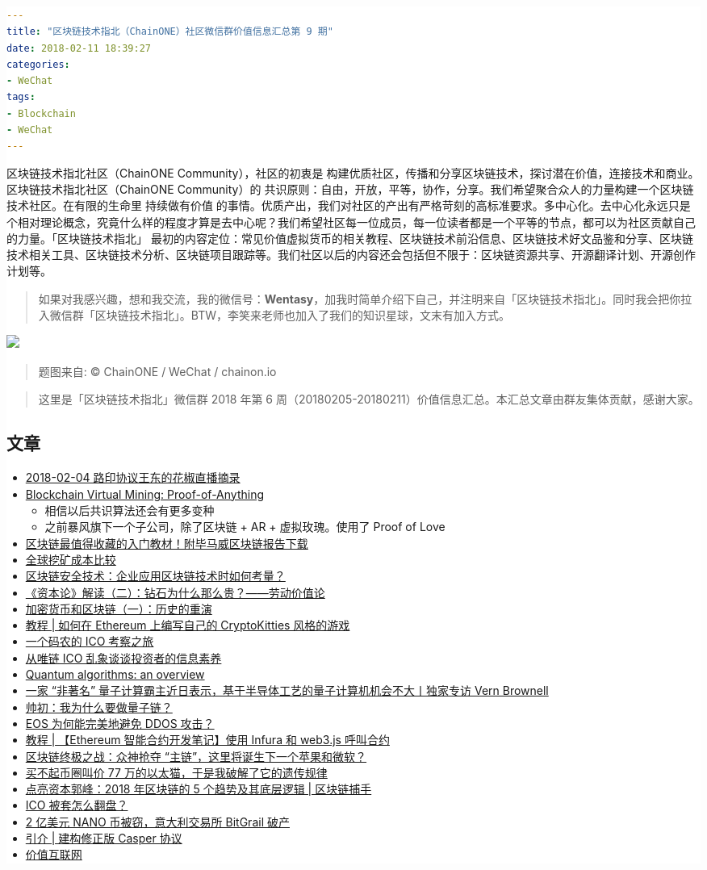 ```yaml
---
title: "区块链技术指北（ChainONE）社区微信群价值信息汇总第 9 期"
date: 2018-02-11 18:39:27
categories:
- WeChat
tags:
- Blockchain
- WeChat
---
```

区块链技术指北社区（ChainONE Community），社区的初衷是 构建优质社区，传播和分享区块链技术，探讨潜在价值，连接技术和商业。区块链技术指北社区（ChainONE Community）的 共识原则：自由，开放，平等，协作，分享。我们希望聚合众人的力量构建一个区块链技术社区。在有限的生命里 持续做有价值 的事情。优质产出，我们对社区的产出有严格苛刻的高标准要求。多中心化。去中心化永远只是个相对理论概念，究竟什么样的程度才算是去中心呢？我们希望社区每一位成员，每一位读者都是一个平等的节点，都可以为社区贡献自己的力量。「区块链技术指北」 最初的内容定位：常见价值虚拟货币的相关教程、区块链技术前沿信息、区块链技术好文品鉴和分享、区块链技术相关工具、区块链技术分析、区块链项目跟踪等。我们社区以后的内容还会包括但不限于：区块链资源共享、开源翻译计划、开源创作计划等。


> 如果对我感兴趣，想和我交流，我的微信号：**Wentasy**，加我时简单介绍下自己，并注明来自「区块链技术指北」。同时我会把你拉入微信群「区块链技术指北」。BTW，李笑来老师也加入了我们的知识星球，文末有加入方式。

![](https://i.imgur.com/EFxCQjC.png)

> 题图来自: © ChainONE / WeChat / chainon.io

> 这里是「区块链技术指北」微信群 2018 年第 6 周（20180205-20180211）价值信息汇总。本汇总文章由群友集体贡献，感谢大家。

## 文章

* [2018-02-04 路印协议王东的花椒直播摘录](https://www.jianshu.com/p/ae00628c4a7c)
* [Blockchain Virtual Mining: Proof-of-Anything](https://hackernoon.com/beginners-guide-what-s-the-difference-between-proof-of-work-proof-of-stake-proof-of-burn-and-74c42df591ca)
    - 相信以后共识算法还会有更多变种
    - 之前暴风旗下一个子公司，除了区块链 + AR + 虚拟玫瑰。使用了 Proof of Love
* [区块链最值得收藏的入门教材！附毕马威区块链报告下载](https://mp.weixin.qq.com/s/9Hcm-yZebzo_NEtqS224sQ)
* [全球挖矿成本比较](https://mp.weixin.qq.com/s/h0KATp2KqhCYDOoFdvYmAQ)
* [区块链安全技术：企业应用区块链技术时如何考量？](https://mp.weixin.qq.com/s/85JBAD3eEDYdSM87krqG-A)
* [《资本论》解读（二）：钻石为什么那么贵？——劳动价值论](https://mp.weixin.qq.com/s/YChibHh59hSId2u-Zv3auw)
* [加密货币和区块链（一）：历史的重演](https://mp.weixin.qq.com/s/fVgN6AHxnZWTXz1Tg35FyQ)
* [教程 | 如何在 Ethereum 上编写自己的 CryptoKitties 风格的游戏](https://mp.weixin.qq.com/s/KUw-YK9XzB129btx2fFicw)
* [一个码农的 ICO 考察之旅](https://mp.weixin.qq.com/s/L-SryxIQ1JaMmAYmB7ZADg)
* [从唯链 ICO 乱象谈谈投资者的信息素养](https://mp.weixin.qq.com/s/ja3yqJlxlPx3vsInsOSmJQ)
* [Quantum algorithms: an overview](https://blog.acolyer.org/2018/02/06/quantum-algorithms-an-overview/)
* [一家 “非著名” 量子计算霸主近日表示，基于半导体工艺的量子计算机机会不大丨独家专访 Vern Brownell](https://zhuanlan.zhihu.com/p/33624632)
* [帅初：我为什么要做量子链？](https://mp.weixin.qq.com/s/DvWvmLcCT-P4nsXP1pYZwA)
* [EOS 为何能完美地避免 DDOS 攻击？](https://media.weibo.cn/article?id=2309404185321649626338&jumpfrom=weibocom)
* [教程 | 【Ethereum 智能合约开发笔记】使用 Infura 和 web3.js 呼叫合约](https://mp.weixin.qq.com/s/-seaz9M7dvAskfPoCpdHpg)
* [区块链终极之战：众神抢夺 “主链”，这里将诞生下一个苹果和微软？](https://mp.weixin.qq.com/s/Iq5WGTM-HhUWU14l9HScDQ)
* [买不起币圈叫价 77 万的以太猫，于是我破解了它的遗传规律](https://mp.weixin.qq.com/s/u6YS6G-clb0_6WfIP97eLg)
* [点亮资本郭峰：2018 年区块链的 5 个趋势及其底层逻辑 | 区块链捕手](https://mp.weixin.qq.com/s/MOtqmOMjKDnLOciWzgYgRg)
* [ICO 被套怎么翻盘？](https://mp.weixin.qq.com/s/UvLKu-IGWTN6uJmT3jbjYQ)
* [2 亿美元 NANO 币被窃，意大利交易所 BitGrail 破产](https://mp.weixin.qq.com/s/DzxG3D-xN2GPKPACp2Ccbg)
* [引介 | 建构修正版 Casper 协议](https://mp.weixin.qq.com/s/Dz3-p_qEWrL81cQ3_D_rgg)
* [价值互联网](https://mp.weixin.qq.com/s/g0C9YIkKx7etMC2NFCjZFw)
